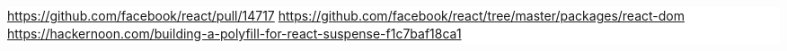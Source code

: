 https://github.com/facebook/react/pull/14717
https://github.com/facebook/react/tree/master/packages/react-dom
https://hackernoon.com/building-a-polyfill-for-react-suspense-f1c7baf18ca1
